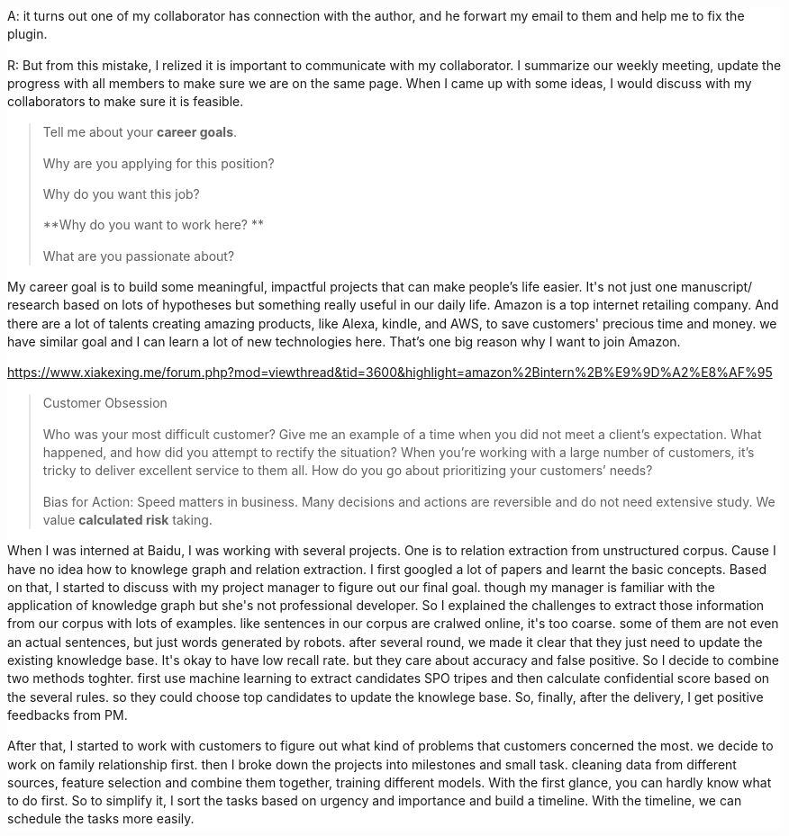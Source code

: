 A:  it turns out one of my collaborator has connection with the author, and he forwart my email to them and help me to fix the plugin.

R:  But from this mistake, I relized it is important to communicate with my collaborator. I summarize our weekly meeting, update the progress with all members to make sure we are on the same page. When I came up with some ideas, I would discuss with my collaborators to make sure it is feasible.

> Tell me about your **career goals**.
>
> Why are you applying for this position?
>
> Why do you want this job? 		 	 	 					
>
> **Why do you want to work here?	**						
>
> What are you passionate about? 

My career goal is to build some meaningful, impactful projects that can make people’s life easier. It's not just one manuscript/ research based on lots of hypotheses but something really useful in our daily life. Amazon is a top internet retailing company. And there are a lot of talents creating amazing products, like Alexa, kindle, and AWS, to save customers' precious time and money.  we have similar goal and I can learn a lot of new technologies here. That’s one big reason why I want to join Amazon. 

https://www.xiakexing.me/forum.php?mod=viewthread&tid=3600&highlight=amazon%2Bintern%2B%E9%9D%A2%E8%AF%95

> Customer Obsession
>
> Who was your most difficult customer?
> Give me an example of a time when you did not meet a client’s expectation. What happened, and how did you attempt to rectify the situation?
> When you’re working with a large number of customers, it’s tricky to deliver excellent service to them all. How do you go about prioritizing your customers’ needs?
>
> Bias for Action: Speed matters in business. Many decisions and actions are reversible and do not need extensive study. We value **calculated risk** taking. 

When I was interned at Baidu, I was working with several projects. One is to relation extraction from unstructured corpus. Cause I have no idea how to knowlege graph and relation extraction. I first googled a lot of papers and learnt the basic concepts.  Based on that, I started to discuss with my project manager to figure out our final goal. though my manager is familiar with the application of knowledge graph but she's not professional developer. So I explained the challenges to extract those information from our corpus with lots of examples. like sentences in our corpus are cralwed online, it's too coarse. some of them are not even  an actual sentences, but just words generated by robots. after several round, we made it clear that they just need to update the existing knowledge base. It's okay to have low recall rate. but they care about accuracy and false positive. So I decide to combine two methods toghter. first use machine learning to extract candidates SPO tripes and then calculate confidential score based on the several rules. so they could choose top candidates to update the knowlege base. So, finally, after the delivery, I get positive feedbacks from PM. 

After that, I started to work with customers to figure out what kind of problems that customers concerned the most. we decide to work on family relationship first. then I broke down the projects into milestones and small task. cleaning data from different sources, feature selection and combine them together, training different models.  With the first glance, you can hardly know what to do first. So to simplify it, I sort the tasks based on urgency and importance and build a timeline. With the timeline, we can schedule the tasks more easily.

